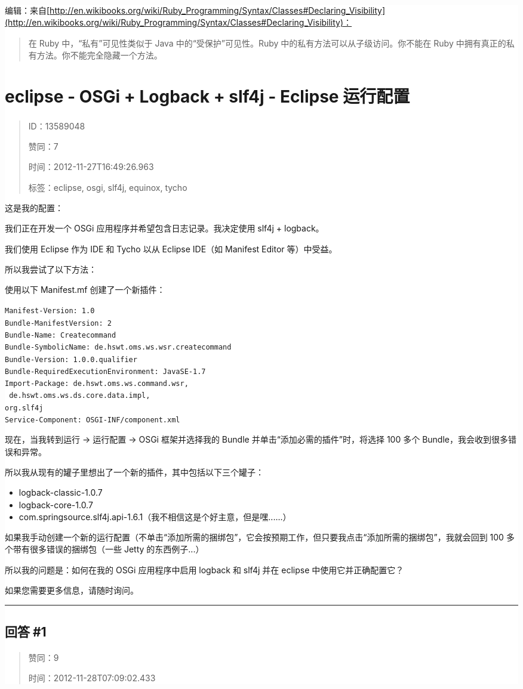 编辑：来自[http://en.wikibooks.org/wiki/Ruby_Programming/Syntax/Classes#Declaring_Visibility](http://en.wikibooks.org/wiki/Ruby_Programming/Syntax/Classes#Declaring_Visibility)：

> 在 Ruby 中，“私有”可见性类似于 Java 中的“受保护”可见性。Ruby 中的私有方法可以从子级访问。你不能在 Ruby 中拥有真正的私有方法。你不能完全隐藏一个方法。

# eclipse - OSGi + Logback + slf4j - Eclipse 运行配置

> ID：13589048
> 
> 赞同：7
> 
> 时间：2012-11-27T16:49:26.963
> 
> 标签：eclipse, osgi, slf4j, equinox, tycho

这是我的配置：

我们正在开发一个 OSGi 应用程序并希望包含日志记录。我决定使用 slf4j + logback。

我们使用 Eclipse 作为 IDE 和 Tycho 以从 Eclipse IDE（如 Manifest Editor 等）中受益。

所以我尝试了以下方法：

使用以下 Manifest.mf 创建了一个新插件：

```
Manifest-Version: 1.0
Bundle-ManifestVersion: 2
Bundle-Name: Createcommand
Bundle-SymbolicName: de.hswt.oms.ws.wsr.createcommand
Bundle-Version: 1.0.0.qualifier
Bundle-RequiredExecutionEnvironment: JavaSE-1.7
Import-Package: de.hswt.oms.ws.command.wsr,
 de.hswt.oms.ws.ds.core.data.impl,
org.slf4j
Service-Component: OSGI-INF/component.xml 
```

现在，当我转到运行 -> 运行配置 -> OSGi 框架并选择我的 Bundle 并单击“添加必需的插件”时，将选择 100 多个 Bundle，我会收到很多错误和异常。

所以我从现有的罐子里想出了一个新的插件，其中包括以下三个罐子：

*   logback-classic-1.0.7
*   logback-core-1.0.7
*   com.springsource.slf4j.api-1.6.1（我不相信这是个好主意，但是嘿......）

如果我手动创建一个新的运行配置（不单击“添加所需的捆绑包”，它会按预期工作，但只要我点击“添加所需的捆绑包”，我就会回到 100 多个带有很多错误的捆绑包（一些 Jetty 的东西例子...）

所以我的问题是：如何在我的 OSGi 应用程序中启用 logback 和 slf4j 并在 eclipse 中使用它并正确配置它？

如果您需要更多信息，请随时询问。

* * *

## 回答 #1

> 赞同：9
> 
> 时间：2012-11-28T07:09:02.433
